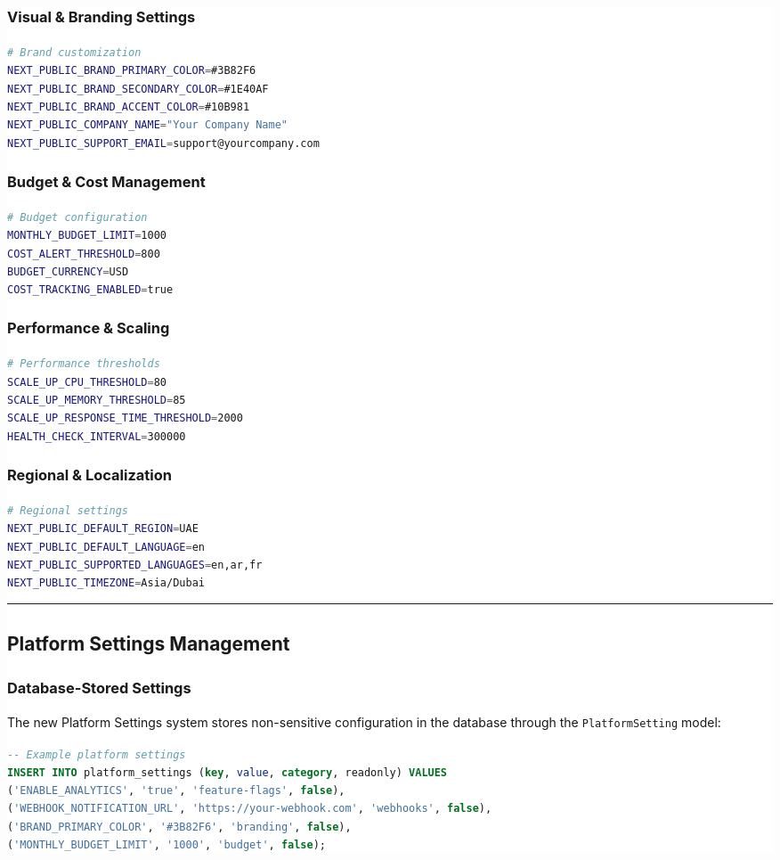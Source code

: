 ### Visual & Branding Settings
```bash
# Brand customization
NEXT_PUBLIC_BRAND_PRIMARY_COLOR=#3B82F6
NEXT_PUBLIC_BRAND_SECONDARY_COLOR=#1E40AF
NEXT_PUBLIC_BRAND_ACCENT_COLOR=#10B981
NEXT_PUBLIC_COMPANY_NAME="Your Company Name"
NEXT_PUBLIC_SUPPORT_EMAIL=support@yourcompany.com
```

### Budget & Cost Management
```bash
# Budget configuration
MONTHLY_BUDGET_LIMIT=1000
COST_ALERT_THRESHOLD=800
BUDGET_CURRENCY=USD
COST_TRACKING_ENABLED=true
```

### Performance & Scaling
```bash
# Performance thresholds
SCALE_UP_CPU_THRESHOLD=80
SCALE_UP_MEMORY_THRESHOLD=85
SCALE_UP_RESPONSE_TIME_THRESHOLD=2000
HEALTH_CHECK_INTERVAL=300000
```

### Regional & Localization
```bash
# Regional settings
NEXT_PUBLIC_DEFAULT_REGION=UAE
NEXT_PUBLIC_DEFAULT_LANGUAGE=en
NEXT_PUBLIC_SUPPORTED_LANGUAGES=en,ar,fr
NEXT_PUBLIC_TIMEZONE=Asia/Dubai
```

---

## Platform Settings Management

### Database-Stored Settings
The new Platform Settings system stores non-sensitive configuration in the database through the `PlatformSetting` model:

```sql
-- Example platform settings
INSERT INTO platform_settings (key, value, category, readonly) VALUES
('ENABLE_ANALYTICS', 'true', 'feature-flags', false),
('WEBHOOK_NOTIFICATION_URL', 'https://your-webhook.com', 'webhooks', false),
('BRAND_PRIMARY_COLOR', '#3B82F6', 'branding', false),
('MONTHLY_BUDGET_LIMIT', '1000', 'budget', false);
```
